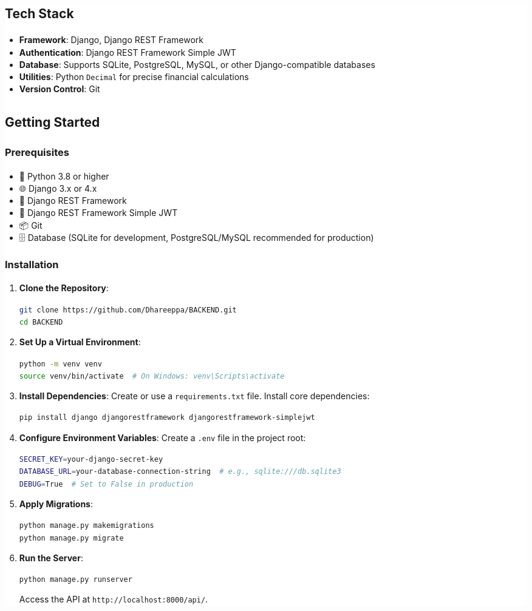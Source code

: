 ## Tech Stack
- **Framework**: Django, Django REST Framework
- **Authentication**: Django REST Framework Simple JWT
- **Database**: Supports SQLite, PostgreSQL, MySQL, or other Django-compatible databases
- **Utilities**: Python `Decimal` for precise financial calculations
- **Version Control**: Git

## Getting Started

### Prerequisites
- 🐍 Python 3.8 or higher
- 🌐 Django 3.x or 4.x
- 🔗 Django REST Framework
- 🔐 Django REST Framework Simple JWT
- 📦 Git
- 🗄️ Database (SQLite for development, PostgreSQL/MySQL recommended for production)

### Installation
1. **Clone the Repository**:
   ```bash
   git clone https://github.com/Dhareeppa/BACKEND.git
   cd BACKEND
   ```

2. **Set Up a Virtual Environment**:
   ```bash
   python -m venv venv
   source venv/bin/activate  # On Windows: venv\Scripts\activate
   ```

3. **Install Dependencies**:
   Create or use a `requirements.txt` file. Install core dependencies:
   ```bash
   pip install django djangorestframework djangorestframework-simplejwt
   ```

4. **Configure Environment Variables**:
   Create a `.env` file in the project root:
   ```bash
   SECRET_KEY=your-django-secret-key
   DATABASE_URL=your-database-connection-string  # e.g., sqlite:///db.sqlite3
   DEBUG=True  # Set to False in production
   ```

5. **Apply Migrations**:
   ```bash
   python manage.py makemigrations
   python manage.py migrate
   ```

6. **Run the Server**:
   ```bash
   python manage.py runserver
   ```
   Access the API at `http://localhost:8000/api/`.
